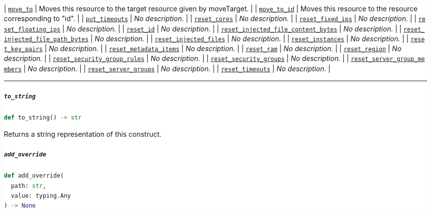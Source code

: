 | <code><a href="#@ithings/cdktf-provider-openstack.computeQuotasetV2.ComputeQuotasetV2.moveTo">move_to</a></code> | Moves this resource to the target resource given by moveTarget. |
| <code><a href="#@ithings/cdktf-provider-openstack.computeQuotasetV2.ComputeQuotasetV2.moveToId">move_to_id</a></code> | Moves this resource to the resource corresponding to "id". |
| <code><a href="#@ithings/cdktf-provider-openstack.computeQuotasetV2.ComputeQuotasetV2.putTimeouts">put_timeouts</a></code> | *No description.* |
| <code><a href="#@ithings/cdktf-provider-openstack.computeQuotasetV2.ComputeQuotasetV2.resetCores">reset_cores</a></code> | *No description.* |
| <code><a href="#@ithings/cdktf-provider-openstack.computeQuotasetV2.ComputeQuotasetV2.resetFixedIps">reset_fixed_ips</a></code> | *No description.* |
| <code><a href="#@ithings/cdktf-provider-openstack.computeQuotasetV2.ComputeQuotasetV2.resetFloatingIps">reset_floating_ips</a></code> | *No description.* |
| <code><a href="#@ithings/cdktf-provider-openstack.computeQuotasetV2.ComputeQuotasetV2.resetId">reset_id</a></code> | *No description.* |
| <code><a href="#@ithings/cdktf-provider-openstack.computeQuotasetV2.ComputeQuotasetV2.resetInjectedFileContentBytes">reset_injected_file_content_bytes</a></code> | *No description.* |
| <code><a href="#@ithings/cdktf-provider-openstack.computeQuotasetV2.ComputeQuotasetV2.resetInjectedFilePathBytes">reset_injected_file_path_bytes</a></code> | *No description.* |
| <code><a href="#@ithings/cdktf-provider-openstack.computeQuotasetV2.ComputeQuotasetV2.resetInjectedFiles">reset_injected_files</a></code> | *No description.* |
| <code><a href="#@ithings/cdktf-provider-openstack.computeQuotasetV2.ComputeQuotasetV2.resetInstances">reset_instances</a></code> | *No description.* |
| <code><a href="#@ithings/cdktf-provider-openstack.computeQuotasetV2.ComputeQuotasetV2.resetKeyPairs">reset_key_pairs</a></code> | *No description.* |
| <code><a href="#@ithings/cdktf-provider-openstack.computeQuotasetV2.ComputeQuotasetV2.resetMetadataItems">reset_metadata_items</a></code> | *No description.* |
| <code><a href="#@ithings/cdktf-provider-openstack.computeQuotasetV2.ComputeQuotasetV2.resetRam">reset_ram</a></code> | *No description.* |
| <code><a href="#@ithings/cdktf-provider-openstack.computeQuotasetV2.ComputeQuotasetV2.resetRegion">reset_region</a></code> | *No description.* |
| <code><a href="#@ithings/cdktf-provider-openstack.computeQuotasetV2.ComputeQuotasetV2.resetSecurityGroupRules">reset_security_group_rules</a></code> | *No description.* |
| <code><a href="#@ithings/cdktf-provider-openstack.computeQuotasetV2.ComputeQuotasetV2.resetSecurityGroups">reset_security_groups</a></code> | *No description.* |
| <code><a href="#@ithings/cdktf-provider-openstack.computeQuotasetV2.ComputeQuotasetV2.resetServerGroupMembers">reset_server_group_members</a></code> | *No description.* |
| <code><a href="#@ithings/cdktf-provider-openstack.computeQuotasetV2.ComputeQuotasetV2.resetServerGroups">reset_server_groups</a></code> | *No description.* |
| <code><a href="#@ithings/cdktf-provider-openstack.computeQuotasetV2.ComputeQuotasetV2.resetTimeouts">reset_timeouts</a></code> | *No description.* |

---

##### `to_string` <a name="to_string" id="@ithings/cdktf-provider-openstack.computeQuotasetV2.ComputeQuotasetV2.toString"></a>

```python
def to_string() -> str
```

Returns a string representation of this construct.

##### `add_override` <a name="add_override" id="@ithings/cdktf-provider-openstack.computeQuotasetV2.ComputeQuotasetV2.addOverride"></a>

```python
def add_override(
  path: str,
  value: typing.Any
) -> None
```
